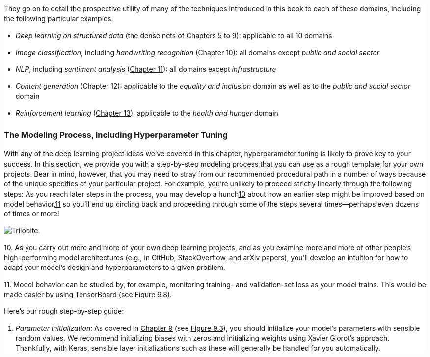 They go on to detail the prospective utility of many of the techniques introduced in this book to each of these domains, including the following particular examples:

- *Deep learning on structured data* (the dense nets of [Chapters 5](https://learning.oreilly.com/library/view/deep-learning-illustrated/9780135116821/ch05.xhtml#ch05) to [9](https://learning.oreilly.com/library/view/deep-learning-illustrated/9780135116821/ch09.xhtml#ch09)): applicable to all 10 domains

- *Image classification*, including *handwriting recognition* ([Chapter 10](https://learning.oreilly.com/library/view/deep-learning-illustrated/9780135116821/ch10.xhtml#ch10)): all domains except *public and social sector*

- *NLP*, including *sentiment analysis* ([Chapter 11](https://learning.oreilly.com/library/view/deep-learning-illustrated/9780135116821/ch11.xhtml#ch11)): all domains except *infrastructure*

- *Content generation* ([Chapter 12](https://learning.oreilly.com/library/view/deep-learning-illustrated/9780135116821/ch12.xhtml#ch12)): applicable to the *equality and inclusion* domain as well as to the *public and social sector* domain

- *Reinforcement learning* ([Chapter 13](https://learning.oreilly.com/library/view/deep-learning-illustrated/9780135116821/ch13.xhtml#ch13)): applicable to the *health and hunger* domain

### The Modeling Process, Including Hyperparameter Tuning

With any of the deep learning project ideas we’ve covered in this chapter, hyperparameter tuning is likely to prove key to your success. In this section, we provide you with a step-by-step modeling process that you can use as a rough template for your own projects. Bear in mind, however, that you may need to stray from our recommended procedural path in a number of ways because of the unique specifics of your particular project. For example, you’re unlikely to proceed strictly linearly through the following steps: As you reach later steps in the process, you may develop a hunch[10](https://learning.oreilly.com/library/view/deep-learning-illustrated/9780135116821/ch14.xhtml#ch14fn10) about how an earlier step might be improved based on model behavior,[11](https://learning.oreilly.com/library/view/deep-learning-illustrated/9780135116821/ch14.xhtml#ch14fn11) so you’ll end up circling back and proceeding through some of the steps several times—perhaps even dozens of times or more!

![Trilobite.](https://learning.oreilly.com/api/v2/epubs/urn:orm:book:9780135116821/files/graphics/sidebar-trilobite_attention.jpg)

[10](https://learning.oreilly.com/library/view/deep-learning-illustrated/9780135116821/ch14.xhtml#ch14fn10_r). As you carry out more and more of your own deep learning projects, and as you examine more and more of other people’s high-performing model architectures (e.g., in GitHub, StackOverflow, and arXiv papers), you’ll develop an intuition for how to adapt your model’s design and hyperparameters to a given problem.

[11](https://learning.oreilly.com/library/view/deep-learning-illustrated/9780135116821/ch14.xhtml#ch14fn11_r). Model behavior can be studied by, for example, monitoring training- and validation-set loss as your model trains. This would be made easier by using TensorBoard (see [Figure 9.8](https://learning.oreilly.com/library/view/deep-learning-illustrated/9780135116821/ch09.xhtml#ch09fig08)).

Here’s our rough step-by-step guide:

1. *Parameter initialization*: As covered in [Chapter 9](https://learning.oreilly.com/library/view/deep-learning-illustrated/9780135116821/ch09.xhtml#ch09) (see [Figure 9.3](https://learning.oreilly.com/library/view/deep-learning-illustrated/9780135116821/ch09.xhtml#ch09fig03)), you should initialize your model’s parameters with sensible random values. We recommend initializing biases with zeros and initializing weights using Xavier Glorot’s approach. Thankfully, with Keras, sensible layer initializations such as these will generally be handled for you automatically.
